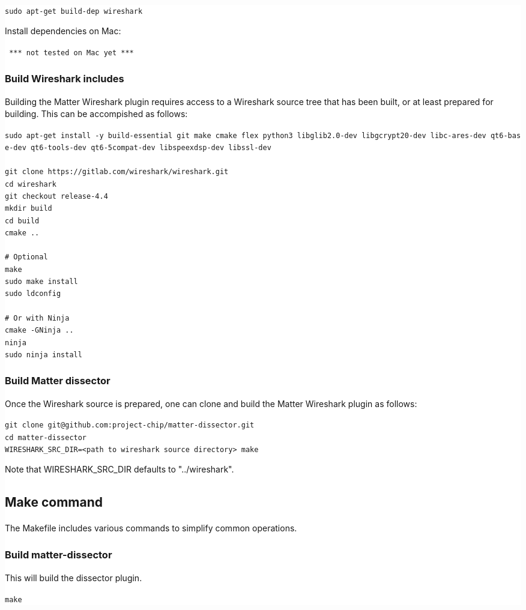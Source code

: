     sudo apt-get build-dep wireshark

Install dependencies on Mac:

     *** not tested on Mac yet ***

### Build Wireshark includes

Building the Matter Wireshark plugin requires access to a Wireshark source tree that has been built, or at least prepared for building.  This can be accompished as follows:

    sudo apt-get install -y build-essential git make cmake flex python3 libglib2.0-dev libgcrypt20-dev libc-ares-dev qt6-base-dev qt6-tools-dev qt6-5compat-dev libspeexdsp-dev libssl-dev

    git clone https://gitlab.com/wireshark/wireshark.git
    cd wireshark
    git checkout release-4.4
    mkdir build
    cd build
    cmake ..

    # Optional
    make
    sudo make install
    sudo ldconfig

    # Or with Ninja
    cmake -GNinja ..
    ninja
    sudo ninja install

### Build Matter dissector

Once the Wireshark source is prepared, one can clone and build the Matter Wireshark plugin as follows:

    git clone git@github.com:project-chip/matter-dissector.git
    cd matter-dissector
    WIRESHARK_SRC_DIR=<path to wireshark source directory> make

Note that WIRESHARK_SRC_DIR defaults to "../wireshark".

## Make command

The Makefile includes various commands to simplify common operations.

### Build matter-dissector

This will build the dissector plugin.

```
make
```
